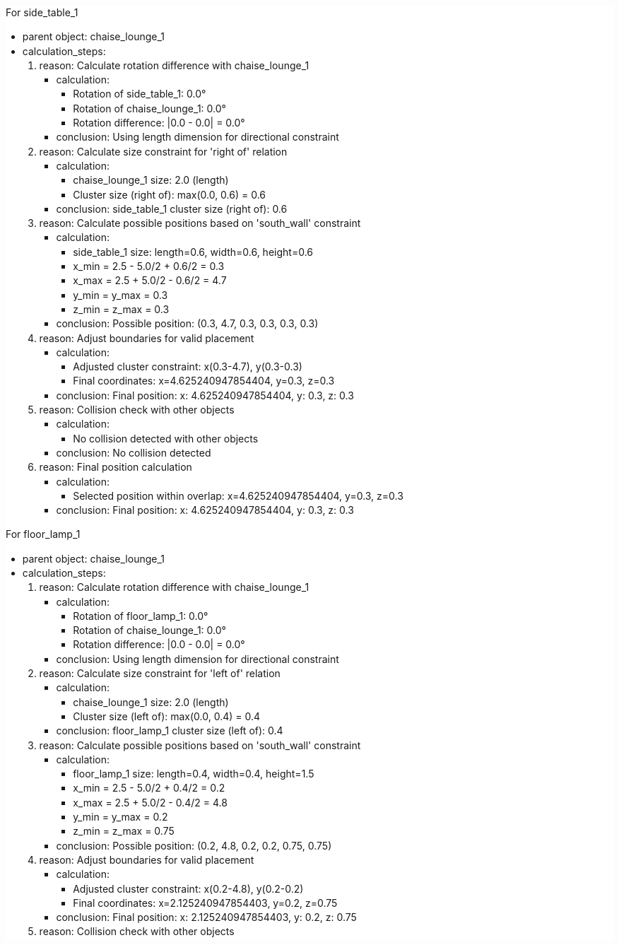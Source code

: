 For side_table_1
- parent object: chaise_lounge_1
- calculation_steps:
    1. reason: Calculate rotation difference with chaise_lounge_1
        - calculation:
            - Rotation of side_table_1: 0.0°
            - Rotation of chaise_lounge_1: 0.0°
            - Rotation difference: |0.0 - 0.0| = 0.0°
        - conclusion: Using length dimension for directional constraint
    2. reason: Calculate size constraint for 'right of' relation
        - calculation:
            - chaise_lounge_1 size: 2.0 (length)
            - Cluster size (right of): max(0.0, 0.6) = 0.6
        - conclusion: side_table_1 cluster size (right of): 0.6
    3. reason: Calculate possible positions based on 'south_wall' constraint
        - calculation:
            - side_table_1 size: length=0.6, width=0.6, height=0.6
            - x_min = 2.5 - 5.0/2 + 0.6/2 = 0.3
            - x_max = 2.5 + 5.0/2 - 0.6/2 = 4.7
            - y_min = y_max = 0.3
            - z_min = z_max = 0.3
        - conclusion: Possible position: (0.3, 4.7, 0.3, 0.3, 0.3, 0.3)
    4. reason: Adjust boundaries for valid placement
        - calculation:
            - Adjusted cluster constraint: x(0.3-4.7), y(0.3-0.3)
            - Final coordinates: x=4.625240947854404, y=0.3, z=0.3
        - conclusion: Final position: x: 4.625240947854404, y: 0.3, z: 0.3
    5. reason: Collision check with other objects
        - calculation:
            - No collision detected with other objects
        - conclusion: No collision detected
    6. reason: Final position calculation
        - calculation:
            - Selected position within overlap: x=4.625240947854404, y=0.3, z=0.3
        - conclusion: Final position: x: 4.625240947854404, y: 0.3, z: 0.3

For floor_lamp_1
- parent object: chaise_lounge_1
- calculation_steps:
    1. reason: Calculate rotation difference with chaise_lounge_1
        - calculation:
            - Rotation of floor_lamp_1: 0.0°
            - Rotation of chaise_lounge_1: 0.0°
            - Rotation difference: |0.0 - 0.0| = 0.0°
        - conclusion: Using length dimension for directional constraint
    2. reason: Calculate size constraint for 'left of' relation
        - calculation:
            - chaise_lounge_1 size: 2.0 (length)
            - Cluster size (left of): max(0.0, 0.4) = 0.4
        - conclusion: floor_lamp_1 cluster size (left of): 0.4
    3. reason: Calculate possible positions based on 'south_wall' constraint
        - calculation:
            - floor_lamp_1 size: length=0.4, width=0.4, height=1.5
            - x_min = 2.5 - 5.0/2 + 0.4/2 = 0.2
            - x_max = 2.5 + 5.0/2 - 0.4/2 = 4.8
            - y_min = y_max = 0.2
            - z_min = z_max = 0.75
        - conclusion: Possible position: (0.2, 4.8, 0.2, 0.2, 0.75, 0.75)
    4. reason: Adjust boundaries for valid placement
        - calculation:
            - Adjusted cluster constraint: x(0.2-4.8), y(0.2-0.2)
            - Final coordinates: x=2.125240947854403, y=0.2, z=0.75
        - conclusion: Final position: x: 2.125240947854403, y: 0.2, z: 0.75
    5. reason: Collision check with other objects